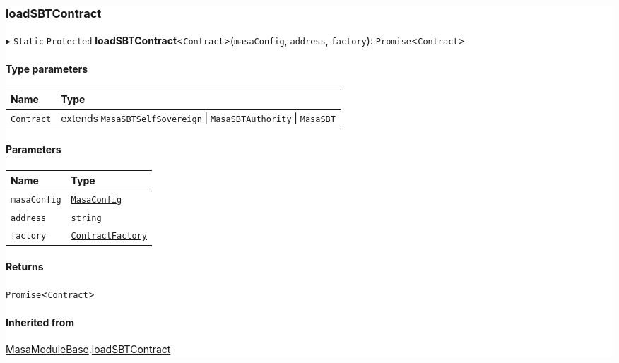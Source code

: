 ### loadSBTContract

▸ `Static` `Protected` **loadSBTContract**<`Contract`\>(`masaConfig`, `address`, `factory`): `Promise`<`Contract`\>

#### Type parameters

| Name | Type |
| :------ | :------ |
| `Contract` | extends `MasaSBTSelfSovereign` \| `MasaSBTAuthority` \| `MasaSBT` |

#### Parameters

| Name | Type |
| :------ | :------ |
| `masaConfig` | [`MasaConfig`](../interfaces/MasaConfig.md) |
| `address` | `string` |
| `factory` | [`ContractFactory`](ContractFactory.md) |

#### Returns

`Promise`<`Contract`\>

#### Inherited from

[MasaModuleBase](MasaModuleBase.md).[loadSBTContract](MasaModuleBase.md#loadsbtcontract)
